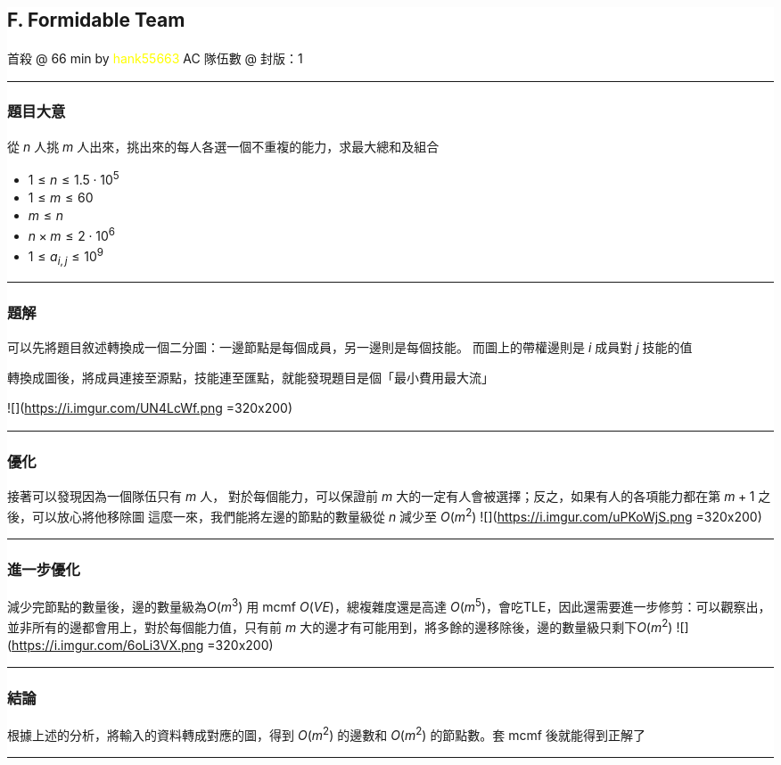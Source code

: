 ## F. Formidable Team

首殺 @ 66 min by <span style="color:yellow">hank55663</span>
AC 隊伍數 @ 封版：1

----

### 題目大意
從 $n$ 人挑 $m$ 人出來，挑出來的每人各選一個不重複的能力，求最大總和及組合
- $1 \le n \le 1.5 \cdot 10^5$
- $1 \le m \le 60$
- $m \le n$
- $n \times m \le 2 \cdot 10^6$
- $1 \le a_{i,j} \le 10^9$

----

### 題解

可以先將題目敘述轉換成一個二分圖：一邊節點是每個成員，另一邊則是每個技能。
而圖上的帶權邊則是 $i$ 成員對 $j$ 技能的值

轉換成圖後，將成員連接至源點，技能連至匯點，就能發現題目是個「最小費用最大流」

![](https://i.imgur.com/UN4LcWf.png =320x200)


----

### 優化

接著可以發現因為一個隊伍只有 $m$ 人，
對於每個能力，可以保證前 $m$ 大的一定有人會被選擇；反之，如果有人的各項能力都在第 $m+1$ 之後，可以放心將他移除圖
這麼一來，我們能將左邊的節點的數量級從 $n$ 減少至 $O(m^2)$
![](https://i.imgur.com/uPKoWjS.png =320x200)

----

### 進一步優化

減少完節點的數量後，邊的數量級為$O(m^3)$
用 mcmf $O(VE)$，總複雜度還是高達 $O(m^5)$，會吃TLE，因此還需要進一步修剪：可以觀察出，並非所有的邊都會用上，對於每個能力值，只有前 $m$ 大的邊才有可能用到，將多餘的邊移除後，邊的數量級只剩下$O(m^2)$
![](https://i.imgur.com/6oLi3VX.png =320x200)

----

### 結論

根據上述的分析，將輸入的資料轉成對應的圖，得到 $O(m^2)$ 的邊數和 $O(m^2)$ 的節點數。套 mcmf 後就能得到正解了

----
